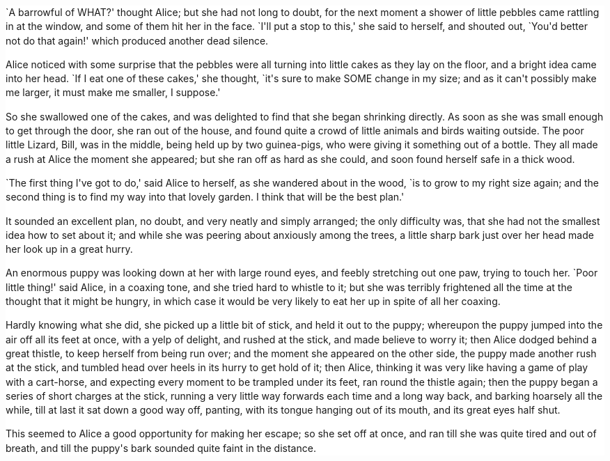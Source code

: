 \`A barrowful of WHAT?\' thought Alice; but she had not long to doubt,
for the next moment a shower of little pebbles came rattling in at the
window, and some of them hit her in the face. \`I\'ll put a stop to
this,\' she said to herself, and shouted out, \`You\'d better not do
that again!\' which produced another dead silence.

Alice noticed with some surprise that the pebbles were all turning into
little cakes as they lay on the floor, and a bright idea came into her
head. \`If I eat one of these cakes,\' she thought, \`it\'s sure to make
SOME change in my size; and as it can\'t possibly make me larger, it
must make me smaller, I suppose.\'

So she swallowed one of the cakes, and was delighted to find that she
began shrinking directly. As soon as she was small enough to get through
the door, she ran out of the house, and found quite a crowd of little
animals and birds waiting outside. The poor little Lizard, Bill, was in
the middle, being held up by two guinea-pigs, who were giving it
something out of a bottle. They all made a rush at Alice the moment she
appeared; but she ran off as hard as she could, and soon found herself
safe in a thick wood.

\`The first thing I\'ve got to do,\' said Alice to herself, as she
wandered about in the wood, \`is to grow to my right size again; and the
second thing is to find my way into that lovely garden. I think that
will be the best plan.\'

It sounded an excellent plan, no doubt, and very neatly and simply
arranged; the only difficulty was, that she had not the smallest idea
how to set about it; and while she was peering about anxiously among the
trees, a little sharp bark just over her head made her look up in a
great hurry.

An enormous puppy was looking down at her with large round eyes, and
feebly stretching out one paw, trying to touch her. \`Poor little
thing!\' said Alice, in a coaxing tone, and she tried hard to whistle to
it; but she was terribly frightened all the time at the thought that it
might be hungry, in which case it would be very likely to eat her up in
spite of all her coaxing.

Hardly knowing what she did, she picked up a little bit of stick, and
held it out to the puppy; whereupon the puppy jumped into the air off
all its feet at once, with a yelp of delight, and rushed at the stick,
and made believe to worry it; then Alice dodged behind a great thistle,
to keep herself from being run over; and the moment she appeared on the
other side, the puppy made another rush at the stick, and tumbled head
over heels in its hurry to get hold of it; then Alice, thinking it was
very like having a game of play with a cart-horse, and expecting every
moment to be trampled under its feet, ran round the thistle again; then
the puppy began a series of short charges at the stick, running a very
little way forwards each time and a long way back, and barking hoarsely
all the while, till at last it sat down a good way off, panting, with
its tongue hanging out of its mouth, and its great eyes half shut.

This seemed to Alice a good opportunity for making her escape; so she
set off at once, and ran till she was quite tired and out of breath, and
till the puppy\'s bark sounded quite faint in the distance.

